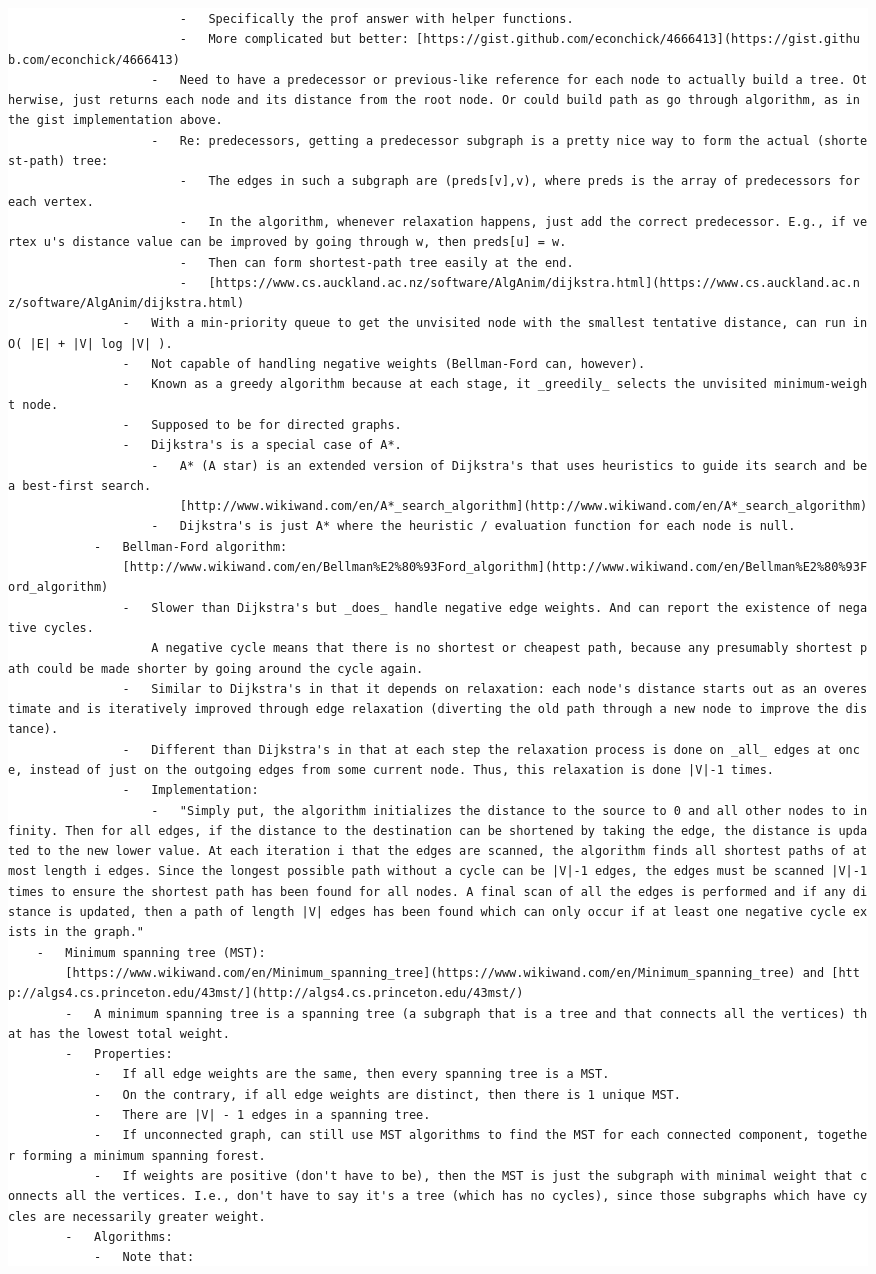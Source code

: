                             -   Specifically the prof answer with helper functions.
                            -   More complicated but better: [https://gist.github.com/econchick/4666413](https://gist.github.com/econchick/4666413)
                        -   Need to have a predecessor or previous-like reference for each node to actually build a tree. Otherwise, just returns each node and its distance from the root node. Or could build path as go through algorithm, as in the gist implementation above.
                        -   Re: predecessors, getting a predecessor subgraph is a pretty nice way to form the actual (shortest-path) tree:
                            -   The edges in such a subgraph are (preds[v],v), where preds is the array of predecessors for each vertex.
                            -   In the algorithm, whenever relaxation happens, just add the correct predecessor. E.g., if vertex u's distance value can be improved by going through w, then preds[u] = w.
                            -   Then can form shortest-path tree easily at the end.
                            -   [https://www.cs.auckland.ac.nz/software/AlgAnim/dijkstra.html](https://www.cs.auckland.ac.nz/software/AlgAnim/dijkstra.html)
                    -   With a min-priority queue to get the unvisited node with the smallest tentative distance, can run in O( |E| + |V| log |V| ).
                    -   Not capable of handling negative weights (Bellman-Ford can, however).
                    -   Known as a greedy algorithm because at each stage, it _greedily_ selects the unvisited minimum-weight node.
                    -   Supposed to be for directed graphs.
                    -   Dijkstra's is a special case of A*.
                        -   A* (A star) is an extended version of Dijkstra's that uses heuristics to guide its search and be a best-first search.  
                            [http://www.wikiwand.com/en/A*_search_algorithm](http://www.wikiwand.com/en/A*_search_algorithm)
                        -   Dijkstra's is just A* where the heuristic / evaluation function for each node is null.
                -   Bellman-Ford algorithm:  
                    [http://www.wikiwand.com/en/Bellman%E2%80%93Ford_algorithm](http://www.wikiwand.com/en/Bellman%E2%80%93Ford_algorithm)
                    -   Slower than Dijkstra's but _does_ handle negative edge weights. And can report the existence of negative cycles.  
                        A negative cycle means that there is no shortest or cheapest path, because any presumably shortest path could be made shorter by going around the cycle again.
                    -   Similar to Dijkstra's in that it depends on relaxation: each node's distance starts out as an overestimate and is iteratively improved through edge relaxation (diverting the old path through a new node to improve the distance).
                    -   Different than Dijkstra's in that at each step the relaxation process is done on _all_ edges at once, instead of just on the outgoing edges from some current node. Thus, this relaxation is done |V|-1 times.
                    -   Implementation:
                        -   "Simply put, the algorithm initializes the distance to the source to 0 and all other nodes to infinity. Then for all edges, if the distance to the destination can be shortened by taking the edge, the distance is updated to the new lower value. At each iteration i that the edges are scanned, the algorithm finds all shortest paths of at most length i edges. Since the longest possible path without a cycle can be |V|-1 edges, the edges must be scanned |V|-1 times to ensure the shortest path has been found for all nodes. A final scan of all the edges is performed and if any distance is updated, then a path of length |V| edges has been found which can only occur if at least one negative cycle exists in the graph."
        -   Minimum spanning tree (MST):  
            [https://www.wikiwand.com/en/Minimum_spanning_tree](https://www.wikiwand.com/en/Minimum_spanning_tree) and [http://algs4.cs.princeton.edu/43mst/](http://algs4.cs.princeton.edu/43mst/)
            -   A minimum spanning tree is a spanning tree (a subgraph that is a tree and that connects all the vertices) that has the lowest total weight.
            -   Properties:
                -   If all edge weights are the same, then every spanning tree is a MST.
                -   On the contrary, if all edge weights are distinct, then there is 1 unique MST.
                -   There are |V| - 1 edges in a spanning tree.
                -   If unconnected graph, can still use MST algorithms to find the MST for each connected component, together forming a minimum spanning forest.
                -   If weights are positive (don't have to be), then the MST is just the subgraph with minimal weight that connects all the vertices. I.e., don't have to say it's a tree (which has no cycles), since those subgraphs which have cycles are necessarily greater weight.
            -   Algorithms:
                -   Note that: